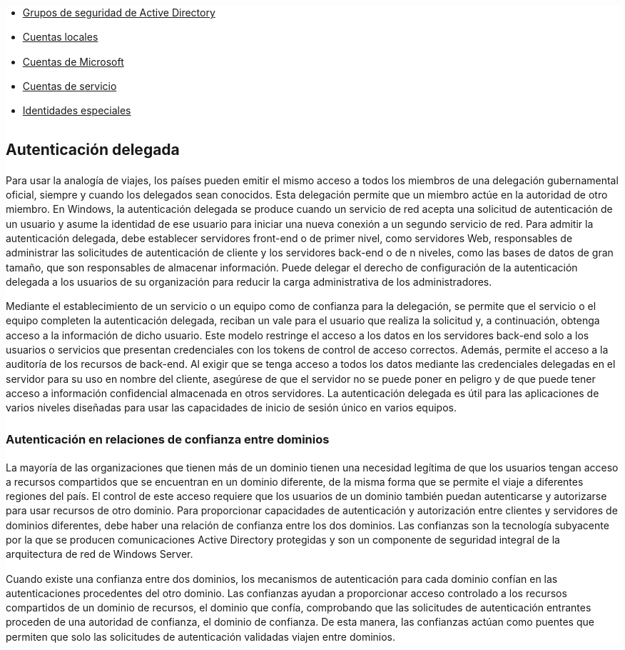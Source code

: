 -   [Grupos de seguridad de Active Directory](/windows/security/identity-protection/access-control/active-directory-security-groups)

-   [Cuentas locales](https://technet.microsoft.com/itpro/windows/keep-bastion.local-accounts)

-   [Cuentas de Microsoft](/windows/security/identity-protection/access-control/microsoft-accounts)

-   [Cuentas de servicio](/windows/security/identity-protection/access-control/service-accounts)

-   [Identidades especiales](/windows/security/identity-protection/access-control/special-identities)

## <a name="delegated-authentication"></a>Autenticación delegada
Para usar la analogía de viajes, los países pueden emitir el mismo acceso a todos los miembros de una delegación gubernamental oficial, siempre y cuando los delegados sean conocidos. Esta delegación permite que un miembro actúe en la autoridad de otro miembro. En Windows, la autenticación delegada se produce cuando un servicio de red acepta una solicitud de autenticación de un usuario y asume la identidad de ese usuario para iniciar una nueva conexión a un segundo servicio de red. Para admitir la autenticación delegada, debe establecer servidores front-end o de primer nivel, como servidores Web, responsables de administrar las solicitudes de autenticación de cliente y los servidores back-end o de n niveles, como las bases de datos de gran tamaño, que son responsables de almacenar información. Puede delegar el derecho de configuración de la autenticación delegada a los usuarios de su organización para reducir la carga administrativa de los administradores.

Mediante el establecimiento de un servicio o un equipo como de confianza para la delegación, se permite que el servicio o el equipo completen la autenticación delegada, reciban un vale para el usuario que realiza la solicitud y, a continuación, obtenga acceso a la información de dicho usuario. Este modelo restringe el acceso a los datos en los servidores back-end solo a los usuarios o servicios que presentan credenciales con los tokens de control de acceso correctos. Además, permite el acceso a la auditoría de los recursos de back-end. Al exigir que se tenga acceso a todos los datos mediante las credenciales delegadas en el servidor para su uso en nombre del cliente, asegúrese de que el servidor no se puede poner en peligro y de que puede tener acceso a información confidencial almacenada en otros servidores. La autenticación delegada es útil para las aplicaciones de varios niveles diseñadas para usar las capacidades de inicio de sesión único en varios equipos.

### <a name="authentication-in-trust-relationships-between-domains"></a>Autenticación en relaciones de confianza entre dominios
La mayoría de las organizaciones que tienen más de un dominio tienen una necesidad legítima de que los usuarios tengan acceso a recursos compartidos que se encuentran en un dominio diferente, de la misma forma que se permite el viaje a diferentes regiones del país. El control de este acceso requiere que los usuarios de un dominio también puedan autenticarse y autorizarse para usar recursos de otro dominio. Para proporcionar capacidades de autenticación y autorización entre clientes y servidores de dominios diferentes, debe haber una relación de confianza entre los dos dominios. Las confianzas son la tecnología subyacente por la que se producen comunicaciones Active Directory protegidas y son un componente de seguridad integral de la arquitectura de red de Windows Server.

Cuando existe una confianza entre dos dominios, los mecanismos de autenticación para cada dominio confían en las autenticaciones procedentes del otro dominio. Las confianzas ayudan a proporcionar acceso controlado a los recursos compartidos de un dominio de recursos, el dominio que confía, comprobando que las solicitudes de autenticación entrantes proceden de una autoridad de confianza, el dominio de confianza. De esta manera, las confianzas actúan como puentes que permiten que solo las solicitudes de autenticación validadas viajen entre dominios.
